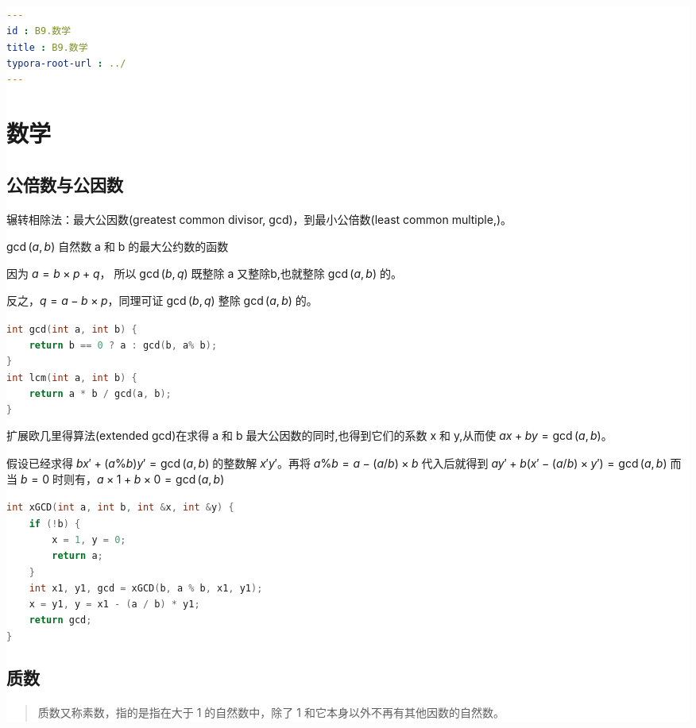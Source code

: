 ```yaml
---
id : B9.数学
title : B9.数学
typora-root-url : ../
---
```


# 数学

## 公倍数与公因数

辗转相除法：最大公因数(greatest common divisor, gcd)，到最小公倍数(least common multiple,)。

$\gcd(a, b)$ 自然数 a 和 b 的最大公约数的函数

因为 $a = b \times p + q$， 所以 $\gcd(b, q)$ 既整除 a 又整除b,也就整除 $\gcd(a,b)$ 的。

反之，$q = a - b \times p$，同理可证 $\gcd(b, q)$ 整除 $\gcd(a,b)$ 的。


```cpp
int gcd(int a, int b) {
	return b == 0 ? a : gcd(b, a% b);
}
int lcm(int a, int b) {
	return a * b / gcd(a, b);
}

```

扩展欧几里得算法(extended gcd)在求得 a 和 b 最大公因数的同时,也得到它们的系数 x 和 y,从而使 $ax + by = \gcd(a, b)$。

假设已经求得 $bx' + (a\%b)y' = \gcd(a,b)$ 的整数解 $x'y'$。再将
$a\%b = a - (a/b)\times b$ 代入后就得到 $ay'+ b(x' - (a/b)\times y') = \gcd(a,b)$
而当 $b=0$ 时则有，$a \times 1 + b\times 0 = \gcd(a,b)$



```cpp
int xGCD(int a, int b, int &x, int &y) {
	if (!b) {
		x = 1, y = 0;
		return a;
	}
	int x1, y1, gcd = xGCD(b, a % b, x1, y1);
	x = y1, y = x1 - (a / b) * y1;
	return gcd;
}

```

## 质数

> 质数又称素数，指的是指在大于 1 的自然数中，除了 1 和它本身以外不再有其他因数的自然数。
